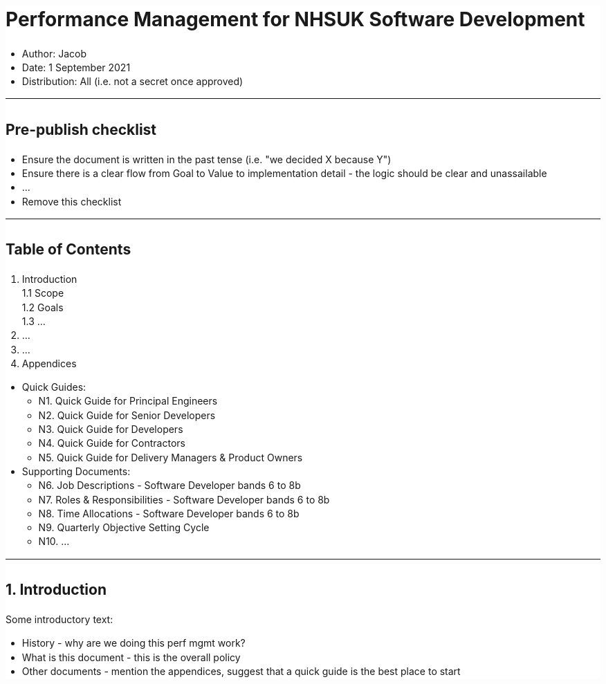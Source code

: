 
# Performance Management for NHSUK Software Development

- Author: Jacob
- Date: 1 September 2021
- Distribution: All (i.e. not a secret once approved)

---

## Pre-publish checklist

- Ensure the document is written in the past tense (i.e. "we decided X because Y")
- Ensure there is a clear flow from Goal to Value to implementation detail - the logic should be clear and unassailable
- ...
- Remove this checklist

---

## Table of Contents

1. Introduction  
    1.1 Scope  
    1.2 Goals  
    1.3 ...  
2. ...
3. ...
99. Appendices

- Quick Guides:
    - N1. Quick Guide for Principal Engineers
    - N2. Quick Guide for Senior Developers
    - N3. Quick Guide for Developers
    - N4. Quick Guide for Contractors
    - N5. Quick Guide for Delivery Managers & Product Owners
- Supporting Documents:
    - N6. Job Descriptions - Software Developer bands 6 to 8b
    - N7. Roles & Responsibilities - Software Developer bands 6 to 8b
    - N8. Time Allocations - Software Developer bands 6 to 8b
    - N9. Quarterly Objective Setting Cycle
    - N10. ...  

---

## 1. Introduction

Some introductory text:

- History - why are we doing this perf mgmt work?
- What is this document - this is the overall policy
- Other documents - mention the appendices, suggest that a quick guide is the best place to start
